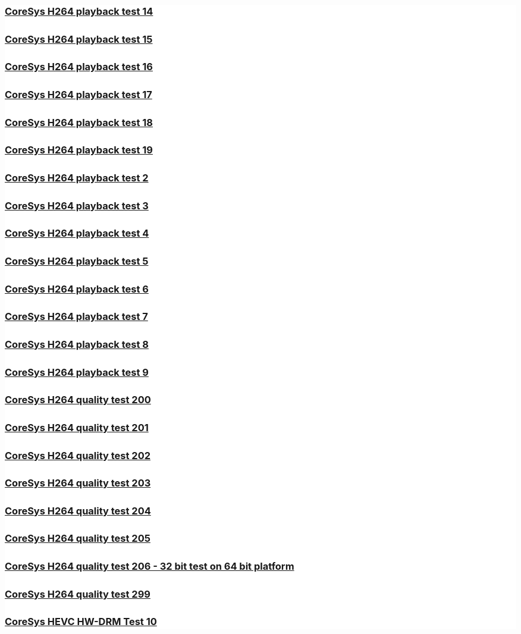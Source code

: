 ### [CoreSys H264 playback test 14](testref/a3b88398-f94b-4913-b4c6-15aa277899a8.md)
### [CoreSys H264 playback test 15](testref/767d83c7-345c-46b4-9dee-dadbed266387.md)
### [CoreSys H264 playback test 16](testref/d7e73f54-03b1-4908-9900-27b7fd28bcbc.md)
### [CoreSys H264 playback test 17](testref/e1107254-59de-4b6d-b717-91396ff70f33.md)
### [CoreSys H264 playback test 18](testref/194c08df-5a45-4e71-a259-ffe4db243d7c.md)
### [CoreSys H264 playback test 19](testref/c813ae3c-2ced-4c95-be3c-c2c1124c2ad2.md)
### [CoreSys H264 playback test 2](testref/32a43a17-51e8-4a56-b788-6fbb889b124f.md)
### [CoreSys H264 playback test 3](testref/c9e0165c-d82b-4a1a-ac78-4b73de393910.md)
### [CoreSys H264 playback test 4](testref/4cf25c08-11cf-43e9-bf5d-2e9689ebcb1e.md)
### [CoreSys H264 playback test 5](testref/73d95fb4-10c5-4036-8695-69cfedf600c7.md)
### [CoreSys H264 playback test 6](testref/11909292-4431-4080-ae30-9160b5846d95.md)
### [CoreSys H264 playback test 7](testref/fabb40df-6811-4917-9aa5-a9c345692c45.md)
### [CoreSys H264 playback test 8](testref/bc49e33e-32ed-4bc8-9afa-47d491a9d932.md)
### [CoreSys H264 playback test 9](testref/32f4d155-3501-426b-a806-45f05d24a2a0.md)
### [CoreSys H264 quality test 200](testref/25a65551-a0a2-4888-8a3f-8489c056b4aa.md)
### [CoreSys H264 quality test 201](testref/e3f33739-928f-4f15-b0ba-45b6f0303094.md)
### [CoreSys H264 quality test 202](testref/6cdd218b-0f2c-4138-9da7-5aada7ff79da.md)
### [CoreSys H264 quality test 203](testref/0b865dc9-669c-4b7b-a14b-15970dcabf25.md)
### [CoreSys H264 quality test 204](testref/e0e6e750-464e-4707-b7de-a66e34ed30c1.md)
### [CoreSys H264 quality test 205](testref/9256cd0b-7e71-43a8-9fa7-5a4029311da7.md)
### [CoreSys H264 quality test 206 - 32 bit test on 64 bit platform](testref/25f418a1-68e9-416e-ac4e-70907e275934.md)
### [CoreSys H264 quality test 299](testref/858c4c14-41ee-4de3-8f6a-9d8308e43595.md)
### [CoreSys HEVC HW-DRM Test 10](testref/ef56ce22-7fb1-4925-b8ed-e0098b00a9c2.md)